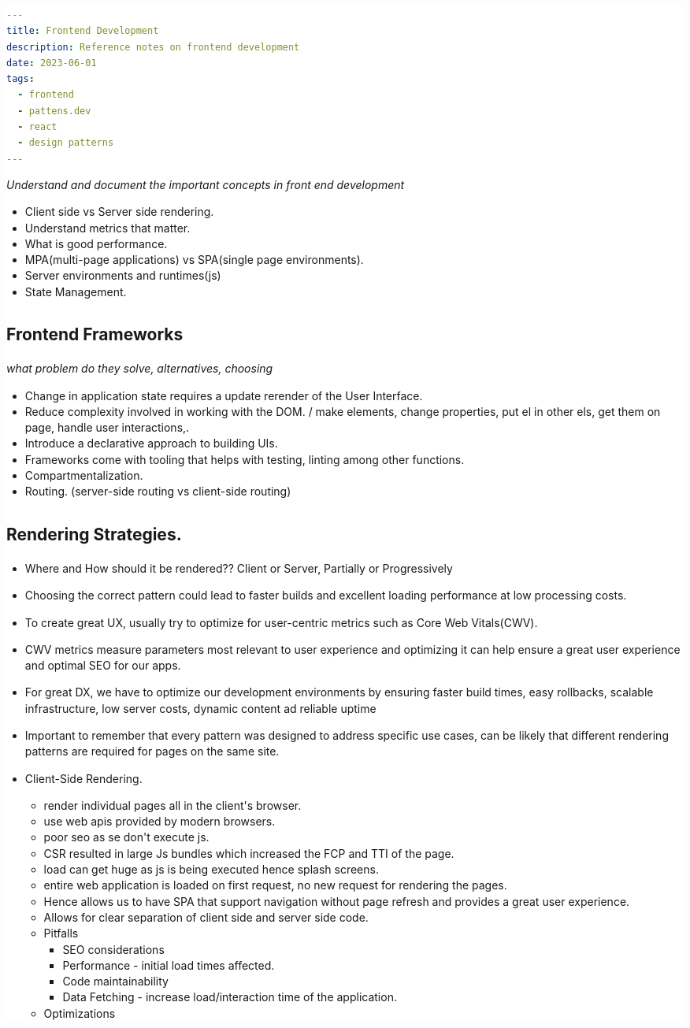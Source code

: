 ```yaml
---
title: Frontend Development
description: Reference notes on frontend development
date: 2023-06-01
tags:
  - frontend
  - pattens.dev
  - react
  - design patterns
---
```

*Understand and document the important concepts in front end development*

- Client side vs Server side rendering.
- Understand metrics that matter.
- What is good performance.
- MPA(multi-page applications) vs SPA(single page environments).
- Server environments and runtimes(js)
- State Management.

## Frontend Frameworks

*what problem do they solve, alternatives, choosing*

- Change in application state requires a update rerender of the User Interface.
- Reduce complexity involved in working with the DOM.
    / make elements, change properties, put el in other els, get them on page, handle user interactions,.
- Introduce a declarative approach to building UIs.
- Frameworks come with tooling that helps with testing, linting among other functions.
- Compartmentalization.
- Routing. (server-side routing vs client-side routing)

## Rendering Strategies.

- Where and How should it be rendered?? Client or Server, Partially or Progressively
- Choosing the correct pattern could lead to faster builds and excellent loading performance at low processing costs.
- To create great UX, usually try to optimize for user-centric metrics such as Core Web Vitals(CWV).
- CWV metrics measure parameters most relevant to user experience and optimizing it can help ensure a great user experience and optimal SEO for our apps.
- For great DX, we have to optimize our development environments by ensuring faster build times, easy rollbacks, scalable infrastructure, low server costs, dynamic content ad reliable uptime
- Important to remember that every pattern was designed to address specific use cases, can be likely that different rendering patterns are required for pages on the same site.

- Client-Side Rendering.
  - render individual pages all in the client's browser.
  - use web apis provided by modern browsers.
  - poor seo as se don't execute js.
  - CSR resulted in large Js bundles which increased the FCP and TTI of the page.
  - load can get huge as js is being executed hence splash screens.
  - entire web application is loaded on first request, no new request for rendering the pages.
  - Hence allows us to have SPA that support navigation without page refresh and provides a great user experience.
  - Allows for clear separation of client side and server side code.
  - Pitfalls
    - SEO considerations
    - Performance - initial load times affected.
    - Code maintainability
    - Data Fetching - increase load/interaction time of the application.
  - Optimizations